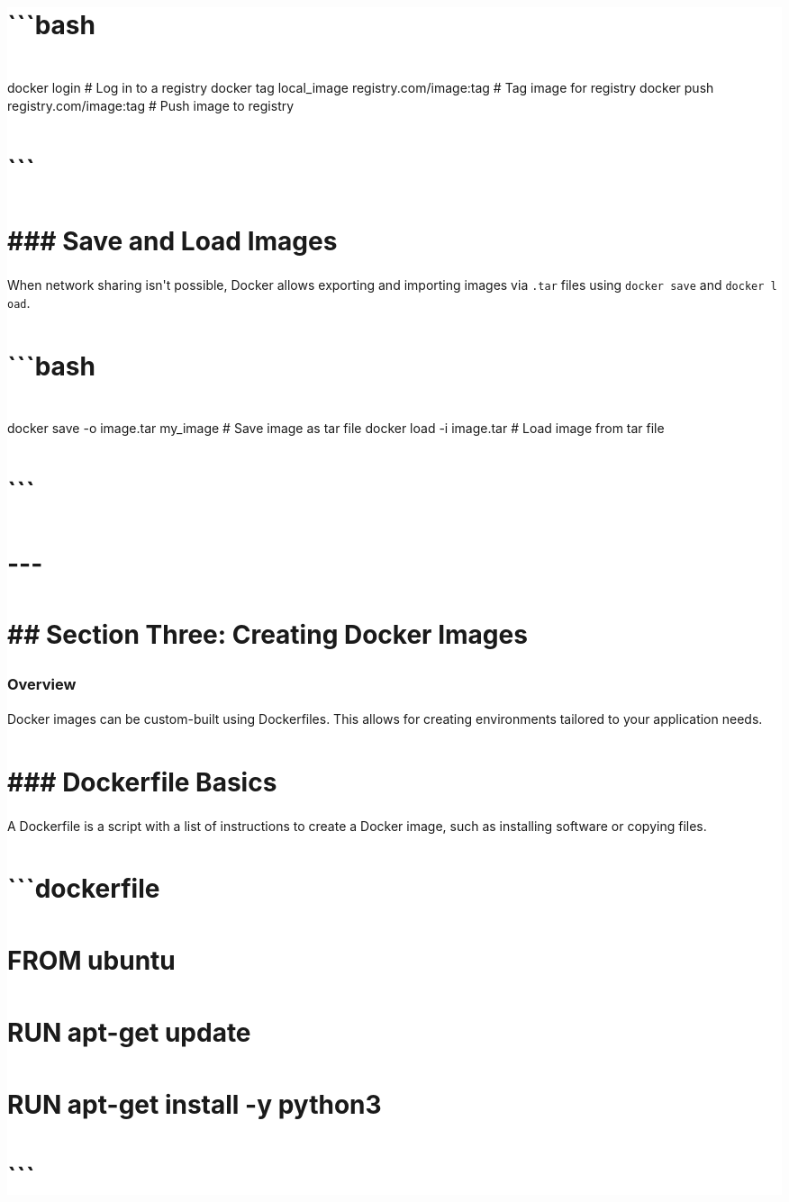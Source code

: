 # ```bash
# #
docker login <registry>          # Log in to a registry
docker tag local_image registry.com/image:tag  # Tag image for registry
docker push registry.com/image:tag   # Push image to registry
# ```

# ### Save and Load Images
When network sharing isn't possible, Docker allows exporting and importing images via `.tar` files using `docker save` and `docker load`.

# ```bash
# #
docker save -o image.tar my_image     # Save image as tar file
docker load -i image.tar           # Load image from tar file
# ```

# ---

# ## Section Three: Creating Docker Images
### Overview
Docker images can be custom-built using Dockerfiles. This allows for creating environments tailored to your application needs.

# ### Dockerfile Basics
A Dockerfile is a script with a list of instructions to create a Docker image, such as installing software or copying files.

# ```dockerfile
# FROM ubuntu
# RUN apt-get update
# RUN apt-get install -y python3
# ```
